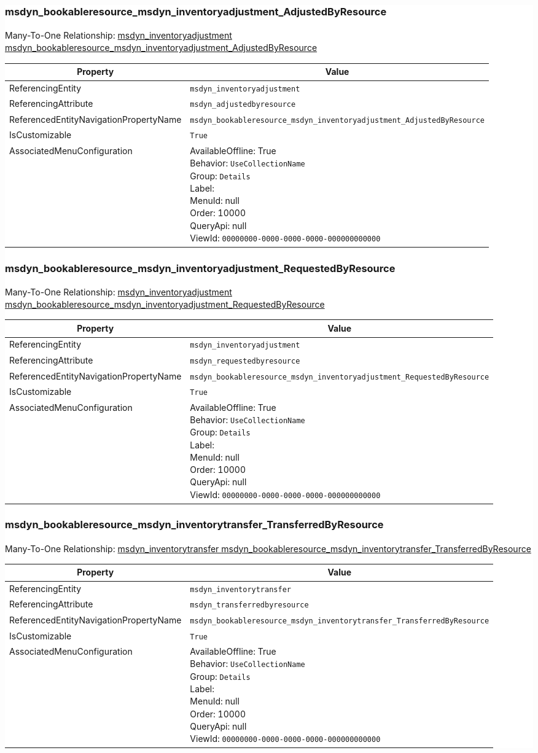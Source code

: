 ### <a name="BKMK_msdyn_bookableresource_msdyn_inventoryadjustment_AdjustedByResource"></a> msdyn_bookableresource_msdyn_inventoryadjustment_AdjustedByResource

Many-To-One Relationship: [msdyn_inventoryadjustment msdyn_bookableresource_msdyn_inventoryadjustment_AdjustedByResource](msdyn_inventoryadjustment.md#BKMK_msdyn_bookableresource_msdyn_inventoryadjustment_AdjustedByResource)

|Property|Value|
|---|---|
|ReferencingEntity|`msdyn_inventoryadjustment`|
|ReferencingAttribute|`msdyn_adjustedbyresource`|
|ReferencedEntityNavigationPropertyName|`msdyn_bookableresource_msdyn_inventoryadjustment_AdjustedByResource`|
|IsCustomizable|`True`|
|AssociatedMenuConfiguration|AvailableOffline: True<br />Behavior: `UseCollectionName`<br />Group: `Details`<br />Label: <br />MenuId: null<br />Order: 10000<br />QueryApi: null<br />ViewId: `00000000-0000-0000-0000-000000000000`|

### <a name="BKMK_msdyn_bookableresource_msdyn_inventoryadjustment_RequestedByResource"></a> msdyn_bookableresource_msdyn_inventoryadjustment_RequestedByResource

Many-To-One Relationship: [msdyn_inventoryadjustment msdyn_bookableresource_msdyn_inventoryadjustment_RequestedByResource](msdyn_inventoryadjustment.md#BKMK_msdyn_bookableresource_msdyn_inventoryadjustment_RequestedByResource)

|Property|Value|
|---|---|
|ReferencingEntity|`msdyn_inventoryadjustment`|
|ReferencingAttribute|`msdyn_requestedbyresource`|
|ReferencedEntityNavigationPropertyName|`msdyn_bookableresource_msdyn_inventoryadjustment_RequestedByResource`|
|IsCustomizable|`True`|
|AssociatedMenuConfiguration|AvailableOffline: True<br />Behavior: `UseCollectionName`<br />Group: `Details`<br />Label: <br />MenuId: null<br />Order: 10000<br />QueryApi: null<br />ViewId: `00000000-0000-0000-0000-000000000000`|

### <a name="BKMK_msdyn_bookableresource_msdyn_inventorytransfer_TransferredByResource"></a> msdyn_bookableresource_msdyn_inventorytransfer_TransferredByResource

Many-To-One Relationship: [msdyn_inventorytransfer msdyn_bookableresource_msdyn_inventorytransfer_TransferredByResource](msdyn_inventorytransfer.md#BKMK_msdyn_bookableresource_msdyn_inventorytransfer_TransferredByResource)

|Property|Value|
|---|---|
|ReferencingEntity|`msdyn_inventorytransfer`|
|ReferencingAttribute|`msdyn_transferredbyresource`|
|ReferencedEntityNavigationPropertyName|`msdyn_bookableresource_msdyn_inventorytransfer_TransferredByResource`|
|IsCustomizable|`True`|
|AssociatedMenuConfiguration|AvailableOffline: True<br />Behavior: `UseCollectionName`<br />Group: `Details`<br />Label: <br />MenuId: null<br />Order: 10000<br />QueryApi: null<br />ViewId: `00000000-0000-0000-0000-000000000000`|
